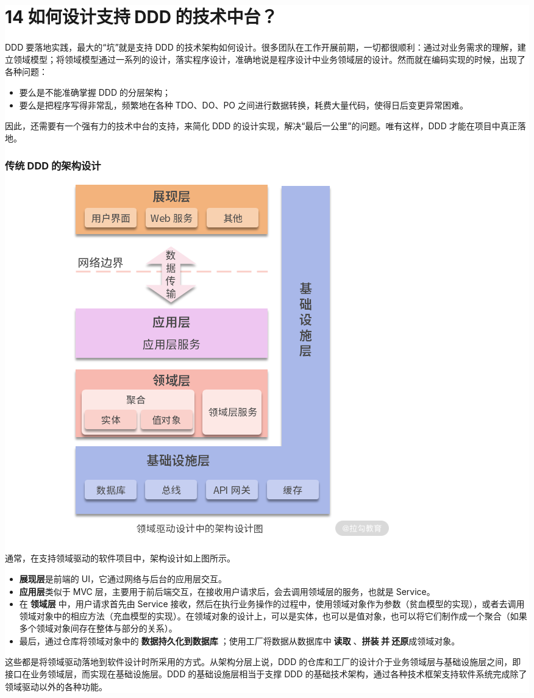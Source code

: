 # 14 如何设计支持 DDD 的技术中台？

DDD 要落地实践，最大的“坑”就是支持 DDD 的技术架构如何设计。很多团队在工作开展前期，一切都很顺利：通过对业务需求的理解，建立领域模型；将领域模型通过一系列的设计，落实程序设计，准确地说是程序设计中业务领域层的设计。然而就在编码实现的时候，出现了各种问题：

- 要么是不能准确掌握 DDD 的分层架构；
- 要么是把程序写得非常乱，频繁地在各种 TDO、DO、PO 之间进行数据转换，耗费大量代码，使得日后变更异常困难。

因此，还需要有一个强有力的技术中台的支持，来简化 DDD 的设计实现，解决“最后一公里”的问题。唯有这样，DDD 才能在项目中真正落地。

### 传统 DDD 的架构设计

![Drawing 1.png](assets/CgqCHl_q05-AX01vAAB19K5BZDQ843.png)

通常，在支持领域驱动的软件项目中，架构设计如上图所示。

- **展现层**是前端的 UI，它通过网络与后台的应用层交互。
- **应用层**类似于 MVC 层，主要用于前后端交互，在接收用户请求后，会去调用领域层的服务，也就是 Service。
- 在 **领域层** 中，用户请求首先由 Service 接收，然后在执行业务操作的过程中，使用领域对象作为参数（贫血模型的实现），或者去调用领域对象中的相应方法（充血模型的实现）。在领域对象的设计上，可以是实体，也可以是值对象，也可以将它们制作成一个聚合（如果多个领域对象间存在整体与部分的关系）。
- 最后，通过仓库将领域对象中的 **数据持久化到数据库** ；使用工厂将数据从数据库中 **读取** 、**拼装 **并** 还原**成领域对象。

这些都是将领域驱动落地到软件设计时所采用的方式。从架构分层上说，DDD 的仓库和工厂的设计介于业务领域层与基础设施层之间，即接口在业务领域层，而实现在基础设施层。DDD 的基础设施层相当于支撑 DDD 的基础技术架构，通过各种技术框架支持软件系统完成除了领域驱动以外的各种功能。
